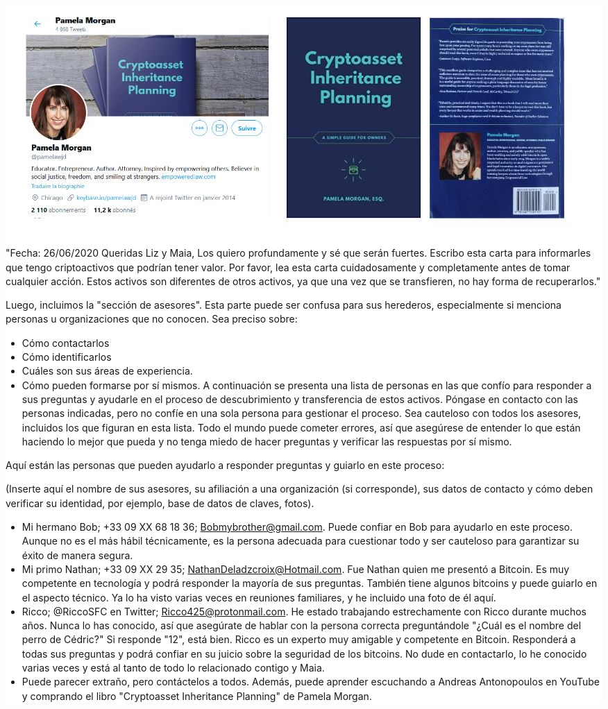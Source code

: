 ![pamela morgan](assets/heritage/0.JPG)

"Fecha: 26/06/2020
Queridas Liz y Maia,
Los quiero profundamente y sé que serán fuertes.
Escribo esta carta para informarles que tengo criptoactivos que podrían tener valor.
Por favor, lea esta carta cuidadosamente y completamente antes de tomar cualquier acción. Estos activos son diferentes de otros activos, ya que una vez que se transfieren, no hay forma de recuperarlos."

Luego, incluimos la "sección de asesores". Esta parte puede ser confusa para sus herederos, especialmente si menciona personas u organizaciones que no conocen. Sea preciso sobre:

- Cómo contactarlos
- Cómo identificarlos
- Cuáles son sus áreas de experiencia.
- Cómo pueden formarse por sí mismos.
  A continuación se presenta una lista de personas en las que confío para responder a sus preguntas y ayudarle en el proceso de descubrimiento y transferencia de estos activos. Póngase en contacto con las personas indicadas, pero no confíe en una sola persona para gestionar el proceso. Sea cauteloso con todos los asesores, incluidos los que figuran en esta lista. Todo el mundo puede cometer errores, así que asegúrese de entender lo que están haciendo lo mejor que pueda y no tenga miedo de hacer preguntas y verificar las respuestas por sí mismo.

Aquí están las personas que pueden ayudarlo a responder preguntas y guiarlo en este proceso:

(Inserte aquí el nombre de sus asesores, su afiliación a una organización (si corresponde), sus datos de contacto y cómo deben verificar su identidad, por ejemplo, base de datos de claves, fotos).

- Mi hermano Bob; +33 09 XX 68 18 36; Bobmybrother@gmail.com. Puede confiar en Bob para ayudarlo en este proceso. Aunque no es el más hábil técnicamente, es la persona adecuada para cuestionar todo y ser cauteloso para garantizar su éxito de manera segura.
- Mi primo Nathan; +33 09 XX 29 35; NathanDeladzcroix@Hotmail.com. Fue Nathan quien me presentó a Bitcoin. Es muy competente en tecnología y podrá responder la mayoría de sus preguntas. También tiene algunos bitcoins y puede guiarlo en el aspecto técnico. Ya lo ha visto varias veces en reuniones familiares, y he incluido una foto de él aquí.
- Ricco; @RiccoSFC en Twitter; Ricco425@protonmail.com. He estado trabajando estrechamente con Ricco durante muchos años. Nunca lo has conocido, así que asegúrate de hablar con la persona correcta preguntándole "¿Cuál es el nombre del perro de Cédric?" Si responde "12", está bien. Ricco es un experto muy amigable y competente en Bitcoin. Responderá a todas sus preguntas y podrá confiar en su juicio sobre la seguridad de los bitcoins. No dude en contactarlo, lo he conocido varias veces y está al tanto de todo lo relacionado contigo y Maia.
- Puede parecer extraño, pero contáctelos a todos. Además, puede aprender escuchando a Andreas Antonopoulos en YouTube y comprando el libro "Cryptoasset Inheritance Planning" de Pamela Morgan.
